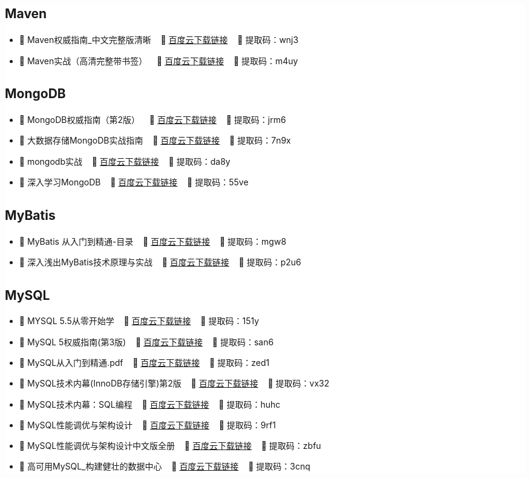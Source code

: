 ## Maven

- :orange_book: Maven权威指南_中文完整版清晰&nbsp;&nbsp;&nbsp;&nbsp;:link: [百度云下载链接](https://pan.baidu.com/s/1m0qMURJGSBxJqzcXsB1ayQ)&nbsp;&nbsp;&nbsp;&nbsp;:key: 提取码：wnj3

- :orange_book: Maven实战（高清完整带书签）&nbsp;&nbsp;&nbsp;&nbsp;:link: [百度云下载链接](https://pan.baidu.com/s/1WeMUMwnH0VsKekSrU11WIw)&nbsp;&nbsp;&nbsp;&nbsp;:key: 提取码：m4uy

## MongoDB

- :orange_book: MongoDB权威指南（第2版）&nbsp;&nbsp;&nbsp;&nbsp;:link: [百度云下载链接](https://pan.baidu.com/s/1jp64JsrUmJYAoFmhkoiqxQ)&nbsp;&nbsp;&nbsp;&nbsp;:key: 提取码：jrm6

- :orange_book: 大数据存储MongoDB实战指南&nbsp;&nbsp;&nbsp;&nbsp;:link: [百度云下载链接](https://pan.baidu.com/s/1Zh807PeeCK1_ssKxodAIzw)&nbsp;&nbsp;&nbsp;&nbsp;:key: 提取码：7n9x

- :orange_book: mongodb实战&nbsp;&nbsp;&nbsp;&nbsp;:link: [百度云下载链接](https://pan.baidu.com/s/1HVSkkWrHr5XQdha-dG1g-A)&nbsp;&nbsp;&nbsp;&nbsp;:key: 提取码：da8y

- :orange_book: 深入学习MongoDB&nbsp;&nbsp;&nbsp;&nbsp;:link: [百度云下载链接](https://pan.baidu.com/s/1J5Ywz1gFjLtkgIaRFqZRTw)&nbsp;&nbsp;&nbsp;&nbsp;:key: 提取码：55ve

## MyBatis

- :orange_book: MyBatis 从入门到精通-目录&nbsp;&nbsp;&nbsp;&nbsp;:link: [百度云下载链接](https://pan.baidu.com/s/136zzIrpuZHQDsHhP0dHNCw)&nbsp;&nbsp;&nbsp;&nbsp;:key: 提取码：mgw8

- :orange_book: 深入浅出MyBatis技术原理与实战&nbsp;&nbsp;&nbsp;&nbsp;:link: [百度云下载链接](https://pan.baidu.com/s/1UKaT67GlB0YKQxTNlApO7w)&nbsp;&nbsp;&nbsp;&nbsp;:key: 提取码：p2u6

## MySQL

- :orange_book: MYSQL 5.5从零开始学&nbsp;&nbsp;&nbsp;&nbsp;:link: [百度云下载链接](https://pan.baidu.com/s/1vzXSHXQU9dMDNdSKT8JFnA)&nbsp;&nbsp;&nbsp;&nbsp;:key: 提取码：151y

- :orange_book: MySQL 5权威指南(第3版)&nbsp;&nbsp;&nbsp;&nbsp;:link: [百度云下载链接](https://pan.baidu.com/s/1bZ3InUpeI0O5BaJOnDEQNQ)&nbsp;&nbsp;&nbsp;&nbsp;:key: 提取码：san6

- :orange_book: MySQL从入门到精通.pdf&nbsp;&nbsp;&nbsp;&nbsp;:link: [百度云下载链接](https://pan.baidu.com/s/1S9vqxRsVlzL8n2FYnFGpgA)&nbsp;&nbsp;&nbsp;&nbsp;:key: 提取码：zed1

- :orange_book: MySQL技术内幕(InnoDB存储引擎)第2版&nbsp;&nbsp;&nbsp;&nbsp;:link: [百度云下载链接](https://pan.baidu.com/s/1yMDS-LBaXRdlQkLJz81Nmw)&nbsp;&nbsp;&nbsp;&nbsp;:key: 提取码：vx32

- :orange_book: MySQL技术内幕：SQL编程&nbsp;&nbsp;&nbsp;&nbsp;:link: [百度云下载链接](https://pan.baidu.com/s/1SQ7zuhkFut2pgeHSik3j1A)&nbsp;&nbsp;&nbsp;&nbsp;:key: 提取码：huhc

- :orange_book: MySQL性能调优与架构设计&nbsp;&nbsp;&nbsp;&nbsp;:link: [百度云下载链接](https://pan.baidu.com/s/1wftnQbec-A1IUrmlkxFVcA)&nbsp;&nbsp;&nbsp;&nbsp;:key: 提取码：9rf1

- :orange_book: MySQL性能调优与架构设计中文版全册&nbsp;&nbsp;&nbsp;&nbsp;:link: [百度云下载链接](https://pan.baidu.com/s/1V06yffJrYdAS4Aj47iBZKw)&nbsp;&nbsp;&nbsp;&nbsp;:key: 提取码：zbfu

- :orange_book: 高可用MySQL_构建健壮的数据中心&nbsp;&nbsp;&nbsp;&nbsp;:link: [百度云下载链接](https://pan.baidu.com/s/1U0vSYqfUNbCdWBcnZhqidA)&nbsp;&nbsp;&nbsp;&nbsp;:key: 提取码：3cnq
